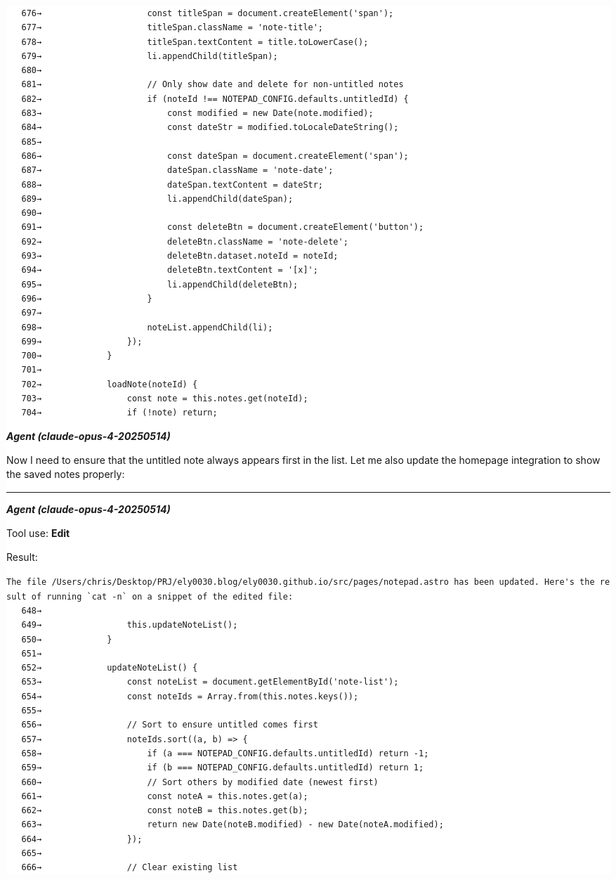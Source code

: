 ```
   676→						const titleSpan = document.createElement('span');
   677→						titleSpan.className = 'note-title';
   678→						titleSpan.textContent = title.toLowerCase();
   679→						li.appendChild(titleSpan);
   680→
   681→						// Only show date and delete for non-untitled notes
   682→						if (noteId !== NOTEPAD_CONFIG.defaults.untitledId) {
   683→							const modified = new Date(note.modified);
   684→							const dateStr = modified.toLocaleDateString();
   685→							
   686→							const dateSpan = document.createElement('span');
   687→							dateSpan.className = 'note-date';
   688→							dateSpan.textContent = dateStr;
   689→							li.appendChild(dateSpan);
   690→							
   691→							const deleteBtn = document.createElement('button');
   692→							deleteBtn.className = 'note-delete';
   693→							deleteBtn.dataset.noteId = noteId;
   694→							deleteBtn.textContent = '[x]';
   695→							li.appendChild(deleteBtn);
   696→						}
   697→
   698→						noteList.appendChild(li);
   699→					});
   700→				}
   701→
   702→				loadNote(noteId) {
   703→					const note = this.notes.get(noteId);
   704→					if (!note) return;
```

_**Agent (claude-opus-4-20250514)**_

Now I need to ensure that the untitled note always appears first in the list. Let me also update the homepage integration to show the saved notes properly:

---

_**Agent (claude-opus-4-20250514)**_

Tool use: **Edit**

Result:

```
The file /Users/chris/Desktop/PRJ/ely0030.blog/ely0030.github.io/src/pages/notepad.astro has been updated. Here's the result of running `cat -n` on a snippet of the edited file:
   648→
   649→					this.updateNoteList();
   650→				}
   651→
   652→				updateNoteList() {
   653→					const noteList = document.getElementById('note-list');
   654→					const noteIds = Array.from(this.notes.keys());
   655→					
   656→					// Sort to ensure untitled comes first
   657→					noteIds.sort((a, b) => {
   658→						if (a === NOTEPAD_CONFIG.defaults.untitledId) return -1;
   659→						if (b === NOTEPAD_CONFIG.defaults.untitledId) return 1;
   660→						// Sort others by modified date (newest first)
   661→						const noteA = this.notes.get(a);
   662→						const noteB = this.notes.get(b);
   663→						return new Date(noteB.modified) - new Date(noteA.modified);
   664→					});
   665→
   666→					// Clear existing list
```